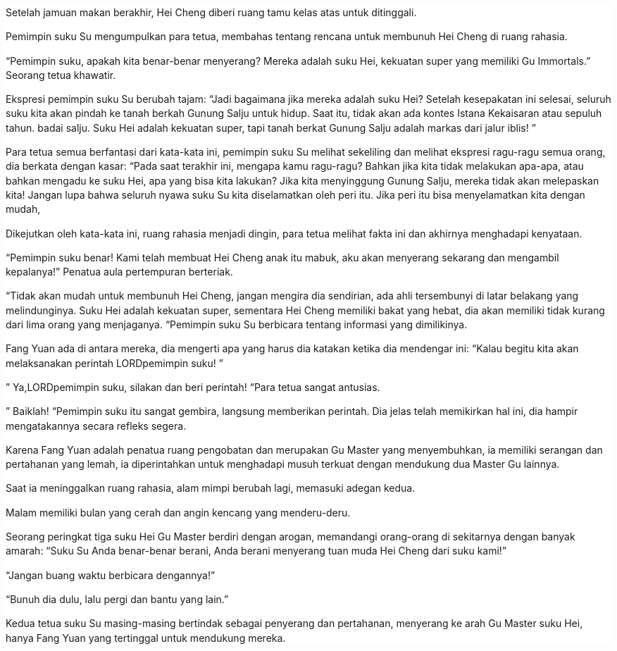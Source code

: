 Setelah jamuan makan berakhir, Hei Cheng diberi ruang tamu kelas atas untuk ditinggali.

Pemimpin suku Su mengumpulkan para tetua, membahas tentang rencana untuk membunuh Hei Cheng di ruang rahasia.

“Pemimpin suku, apakah kita benar-benar menyerang? Mereka adalah suku Hei, kekuatan super yang memiliki Gu Immortals.” Seorang tetua khawatir.

Ekspresi pemimpin suku Su berubah tajam: “Jadi bagaimana jika mereka adalah suku Hei? Setelah kesepakatan ini selesai, seluruh suku kita akan pindah ke tanah berkah Gunung Salju untuk hidup. Saat itu, tidak akan ada kontes Istana Kekaisaran atau sepuluh tahun. badai salju. Suku Hei adalah kekuatan super, tapi tanah berkat Gunung Salju adalah markas dari jalur iblis! ”

Para tetua semua berfantasi dari kata-kata ini, pemimpin suku Su melihat sekeliling dan melihat ekspresi ragu-ragu semua orang, dia berkata dengan kasar: “Pada saat terakhir ini, mengapa kamu ragu-ragu? Bahkan jika kita tidak melakukan apa-apa, atau bahkan mengadu ke suku Hei, apa yang bisa kita lakukan? Jika kita menyinggung Gunung Salju, mereka tidak akan melepaskan kita! Jangan lupa bahwa seluruh nyawa suku Su kita diselamatkan oleh peri itu. Jika peri itu bisa menyelamatkan kita dengan mudah,

Dikejutkan oleh kata-kata ini, ruang rahasia menjadi dingin, para tetua melihat fakta ini dan akhirnya menghadapi kenyataan.

“Pemimpin suku benar! Kami telah membuat Hei Cheng anak itu mabuk, aku akan menyerang sekarang dan mengambil kepalanya!” Penatua aula pertempuran berteriak.

“Tidak akan mudah untuk membunuh Hei Cheng, jangan mengira dia sendirian, ada ahli tersembunyi di latar belakang yang melindunginya. Suku Hei adalah kekuatan super, sementara Hei Cheng memiliki bakat yang hebat, dia akan memiliki tidak kurang dari lima orang yang menjaganya. “Pemimpin suku Su berbicara tentang informasi yang dimilikinya.



Fang Yuan ada di antara mereka, dia mengerti apa yang harus dia katakan ketika dia mendengar ini: “Kalau begitu kita akan melaksanakan perintah LORDpemimpin suku! ”

” Ya,LORDpemimpin suku, silakan dan beri perintah! “Para tetua sangat antusias.

” Baiklah! “Pemimpin suku itu sangat gembira, langsung memberikan perintah. Dia jelas telah memikirkan hal ini, dia hampir mengatakannya secara refleks segera.

Karena Fang Yuan adalah penatua ruang pengobatan dan merupakan Gu Master yang menyembuhkan, ia memiliki serangan dan pertahanan yang lemah, ia diperintahkan untuk menghadapi musuh terkuat dengan mendukung dua Master Gu lainnya.

Saat ia meninggalkan ruang rahasia, alam mimpi berubah lagi, memasuki adegan kedua.

Malam memiliki bulan yang cerah dan angin kencang yang menderu-deru.

Seorang peringkat tiga suku Hei Gu Master berdiri dengan arogan, memandangi orang-orang di sekitarnya dengan banyak amarah: “Suku Su Anda benar-benar berani, Anda berani menyerang tuan muda Hei Cheng dari suku kami!”

“Jangan buang waktu berbicara dengannya!”

“Bunuh dia dulu, lalu pergi dan bantu yang lain.”

Kedua tetua suku Su masing-masing bertindak sebagai penyerang dan pertahanan, menyerang ke arah Gu Master suku Hei, hanya Fang Yuan yang tertinggal untuk mendukung mereka.
